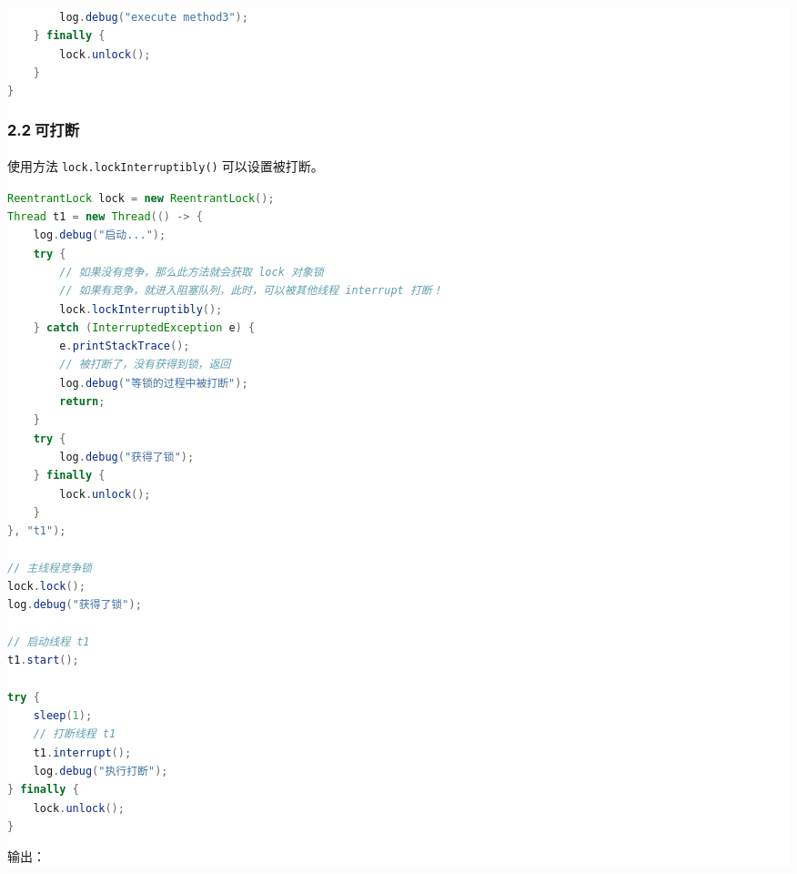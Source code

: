 ```java
        log.debug("execute method3");
    } finally {
        lock.unlock();
    }
}
```

### 2.2 可打断

使用方法 `lock.lockInterruptibly()` 可以设置被打断。

```java
ReentrantLock lock = new ReentrantLock();
Thread t1 = new Thread(() -> {
    log.debug("启动...");
    try {
        // 如果没有竞争，那么此方法就会获取 lock 对象锁
        // 如果有竞争，就进入阻塞队列，此时，可以被其他线程 interrupt 打断！
        lock.lockInterruptibly();
    } catch (InterruptedException e) {
        e.printStackTrace();
      	// 被打断了，没有获得到锁，返回
        log.debug("等锁的过程中被打断");
        return;
    }
    try {
        log.debug("获得了锁");
    } finally {
        lock.unlock();
    }
}, "t1");

// 主线程竞争锁
lock.lock();
log.debug("获得了锁");

// 启动线程 t1
t1.start();

try {
    sleep(1);
    // 打断线程 t1
    t1.interrupt();
    log.debug("执行打断");
} finally {
    lock.unlock();
}
```

输出：
